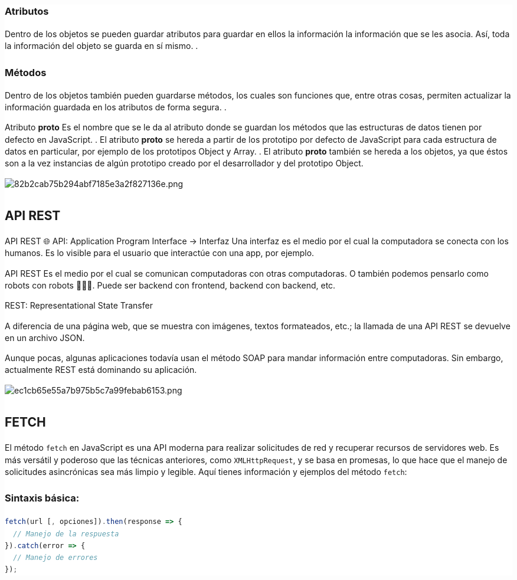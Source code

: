 ### Atributos
Dentro de los objetos se pueden guardar atributos para guardar en ellos la información la información que se les asocia. Así, toda la información del objeto se guarda en sí mismo. .

### Métodos
Dentro de los objetos también pueden guardarse métodos, los cuales son funciones que, entre otras cosas, permiten actualizar la información guardada en los atributos de forma segura. .

Atributo __proto__
Es el nombre que se le da al atributo donde se guardan los métodos que las estructuras de datos tienen por defecto en JavaScript. . El atributo __proto__ se hereda a partir de los prototipo por defecto de JavaScript para cada estructura de datos en particular, por ejemplo de los prototipos Object y Array. . El atributo __proto__ también se hereda a los objetos, ya que éstos son a la vez instancias de algún prototipo creado por el desarrollador y del prototipo Object.

![82b2cab75b294abf7185e3a2f827136e.png](/post/82b2cab75b294abf7185e3a2f827136e.png)

## API REST

API REST 🌐
API: Application Program Interface -> Interfaz Una interfaz es el medio por el cual la computadora se conecta con los humanos. Es lo visible para el usuario que interactúe con una app, por ejemplo.

API REST Es el medio por el cual se comunican computadoras con otras computadoras. O también podemos pensarlo como robots con robots 🤖🔁🤖. Puede ser backend con frontend, backend con backend, etc.

REST: Representational State Transfer

A diferencia de una página web, que se muestra con imágenes, textos formateados, etc.; la llamada de una API REST se devuelve en un archivo JSON.

Aunque pocas, algunas aplicaciones todavía usan el método SOAP para mandar información entre computadoras. Sin embargo, actualmente REST está dominando su aplicación.

![ec1cb65e55a7b975b5c7a99febab6153.png](/post/ec1cb65e55a7b975b5c7a99febab6153.png)

## FETCH

El método `fetch` en JavaScript es una API moderna para realizar solicitudes de red y recuperar recursos de servidores web. Es más versátil y poderoso que las técnicas anteriores, como `XMLHttpRequest`, y se basa en promesas, lo que hace que el manejo de solicitudes asincrónicas sea más limpio y legible. Aquí tienes información y ejemplos del método `fetch`:

### Sintaxis básica:

```javascript
fetch(url [, opciones]).then(response => {
  // Manejo de la respuesta
}).catch(error => {
  // Manejo de errores
});
```
